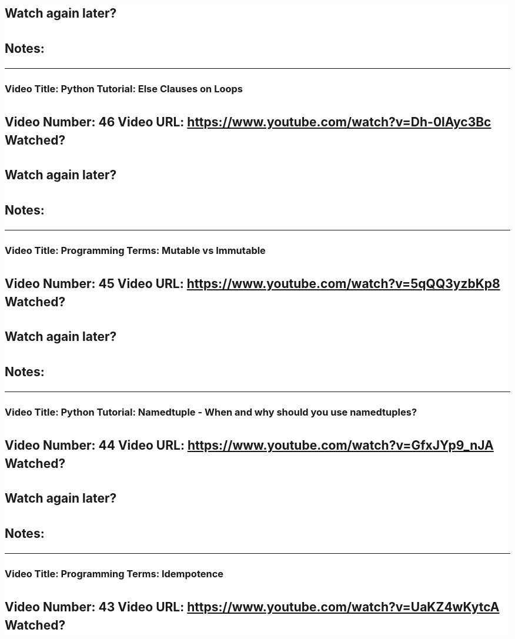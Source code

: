 Watch again later?
- 

Notes:
- 

***************************************************************************
### Video Title:  Python Tutorial: Else Clauses on Loops
Video Number: 46
Video URL:    https://www.youtube.com/watch?v=Dh-0lAyc3Bc
Watched?
- 

Watch again later?
- 

Notes:
- 

***************************************************************************
### Video Title:  Programming Terms: Mutable vs Immutable
Video Number: 45
Video URL:    https://www.youtube.com/watch?v=5qQQ3yzbKp8
Watched?
- 

Watch again later?
- 

Notes:
- 

***************************************************************************
### Video Title:  Python Tutorial: Namedtuple - When and why should you use namedtuples?
Video Number: 44
Video URL:    https://www.youtube.com/watch?v=GfxJYp9_nJA
Watched?
- 

Watch again later?
- 

Notes:
- 

***************************************************************************
### Video Title:  Programming Terms: Idempotence
Video Number: 43
Video URL:    https://www.youtube.com/watch?v=UaKZ4wKytcA
Watched?
- 
